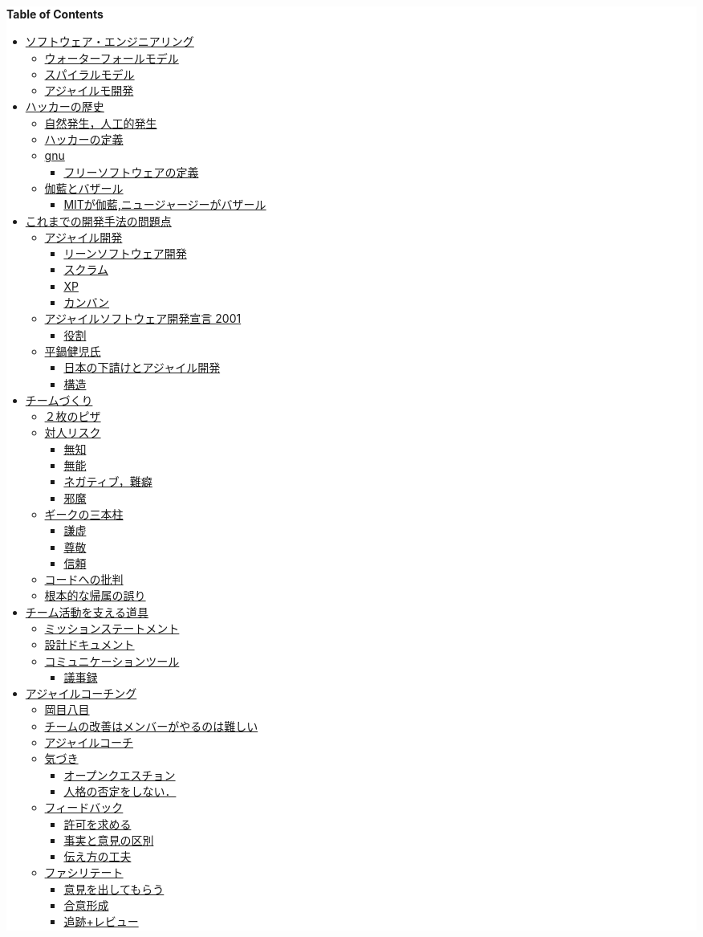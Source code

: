 
**Table of Contents**

- [ソフトウェア・エンジニアリング](#ソフトウェアエンジニアリング)
    - [ウォーターフォールモデル](#ウォーターフォールモデル)
    - [スパイラルモデル](#スパイラルモデル)
    - [アジャイルモ開発](#アジャイルモ開発)
- [ハッカーの歴史](#ハッカーの歴史)
    - [自然発生，人工的発生](#自然発生人工的発生)
    - [ハッカーの定義](#ハッカーの定義)
    - [gnu](#gnu)
        - [フリーソフトウェアの定義](#フリーソフトウェアの定義)
    - [伽藍とバザール](#伽藍とバザール)
        - [MITが伽藍,ニュージャージーがバザール](#mitが伽藍ニュージャージーがバザール)
- [これまでの開発手法の問題点](#これまでの開発手法の問題点)
    - [アジャイル開発](#アジャイル開発)
        - [リーンソフトウェア開発](#リーンソフトウェア開発)
        - [スクラム](#スクラム)
        - [XP](#xp)
        - [カンバン](#カンバン)
    - [アジャイルソフトウェア開発宣言 2001](#アジャイルソフトウェア開発宣言-2001)
        - [役割](#役割)
    - [平鍋健児氏](#平鍋健児氏)
        - [日本の下請けとアジャイル開発](#日本の下請けとアジャイル開発)
        - [構造](#構造)
- [チームづくり](#チームづくり)
    - [２枚のピザ](#２枚のピザ)
    - [対人リスク](#対人リスク)
        - [無知](#無知)
        - [無能](#無能)
        - [ネガティブ，難癖](#ネガティブ難癖)
        - [邪魔](#邪魔)
    - [ギークの三本柱](#ギークの三本柱)
        - [謙虚](#謙虚)
        - [尊敬](#尊敬)
        - [信頼](#信頼)
    - [コードへの批判](#コードへの批判)
    - [根本的な帰属の誤り](#根本的な帰属の誤り)
- [チーム活動を支える道具](#チーム活動を支える道具)
    - [ミッションステートメント](#ミッションステートメント)
    - [設計ドキュメント](#設計ドキュメント)
    - [コミュニケーションツール](#コミュニケーションツール)
        - [議事録](#議事録)
- [アジャイルコーチング](#アジャイルコーチング)
    - [岡目八目](#岡目八目)
    - [チームの改善はメンバーがやるのは難しい](#チームの改善はメンバーがやるのは難しい)
    - [アジャイルコーチ](#アジャイルコーチ)
    - [気づき](#気づき)
        - [オープンクエスチョン](#オープンクエスチョン)
        - [人格の否定をしない．](#人格の否定をしない)
    - [フィードバック](#フィードバック)
        - [許可を求める](#許可を求める)
        - [事実と意見の区別](#事実と意見の区別)
        - [伝え方の工夫](#伝え方の工夫)
    - [ファシリテート](#ファシリテート)
        - [意見を出してもらう](#意見を出してもらう)
        - [合意形成](#合意形成)
        - [追跡+レビュー](#追跡レビュー)
